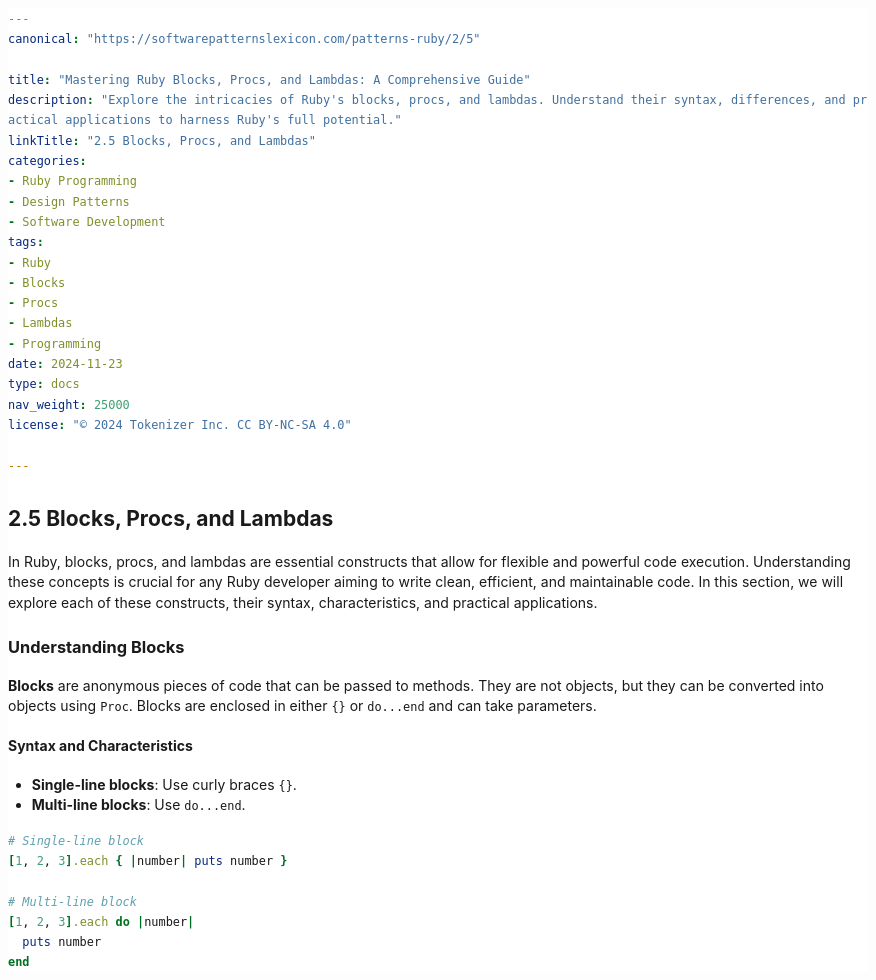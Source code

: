 ```yaml
---
canonical: "https://softwarepatternslexicon.com/patterns-ruby/2/5"

title: "Mastering Ruby Blocks, Procs, and Lambdas: A Comprehensive Guide"
description: "Explore the intricacies of Ruby's blocks, procs, and lambdas. Understand their syntax, differences, and practical applications to harness Ruby's full potential."
linkTitle: "2.5 Blocks, Procs, and Lambdas"
categories:
- Ruby Programming
- Design Patterns
- Software Development
tags:
- Ruby
- Blocks
- Procs
- Lambdas
- Programming
date: 2024-11-23
type: docs
nav_weight: 25000
license: "© 2024 Tokenizer Inc. CC BY-NC-SA 4.0"

---
```


## 2.5 Blocks, Procs, and Lambdas

In Ruby, blocks, procs, and lambdas are essential constructs that allow for flexible and powerful code execution. Understanding these concepts is crucial for any Ruby developer aiming to write clean, efficient, and maintainable code. In this section, we will explore each of these constructs, their syntax, characteristics, and practical applications.

### Understanding Blocks

**Blocks** are anonymous pieces of code that can be passed to methods. They are not objects, but they can be converted into objects using `Proc`. Blocks are enclosed in either `{}` or `do...end` and can take parameters.

#### Syntax and Characteristics

- **Single-line blocks**: Use curly braces `{}`.
- **Multi-line blocks**: Use `do...end`.

```ruby
# Single-line block
[1, 2, 3].each { |number| puts number }

# Multi-line block
[1, 2, 3].each do |number|
  puts number
end
```

